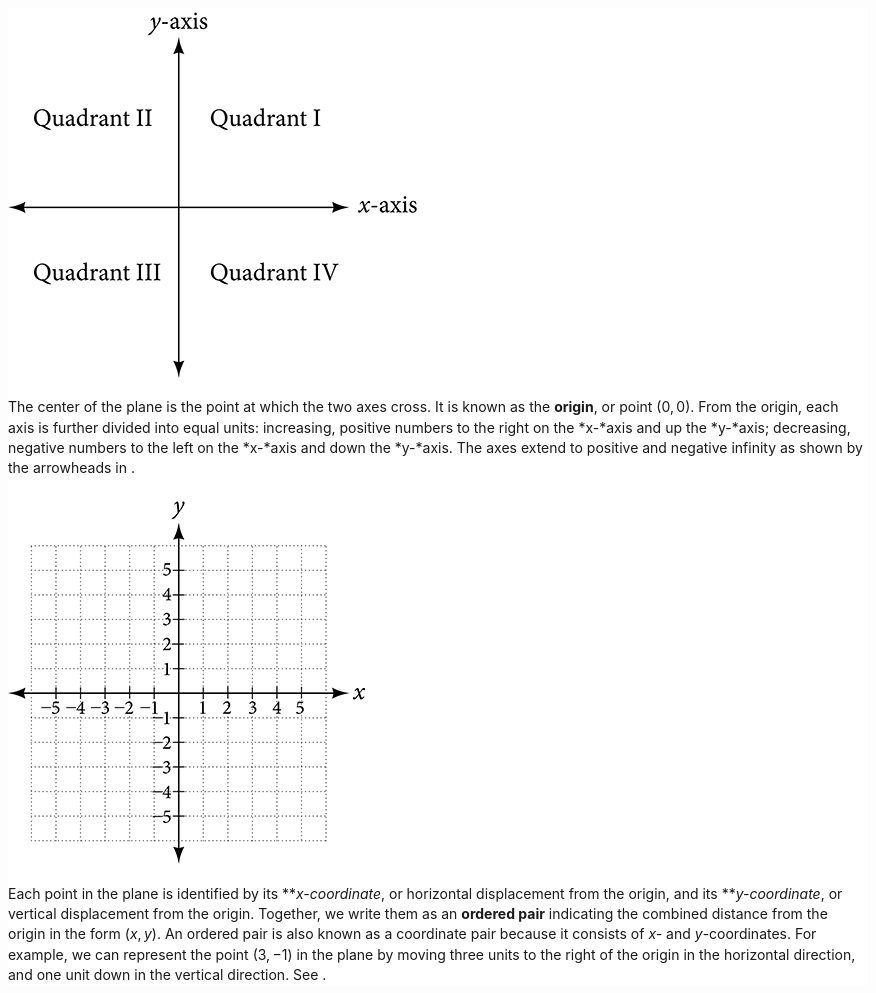 ![Image](../../media/CNX_CAT_Figure_02_01_002.jpg)

The center of the plane is the point at which the two axes cross. It is known as the **origin**, or point $(0,0).$ From the origin, each axis is further divided into equal units: increasing, positive numbers to the right on the *x-*axis and up the *y-*axis; decreasing, negative numbers to the left on the *x-*axis and down the *y-*axis. The axes extend to positive and negative infinity as shown by the arrowheads in .

![Image](../../media/CNX_CAT_Figure_02_01_003.jpg)

Each point in the plane is identified by its ***x-*coordinate**, or horizontal displacement from the origin, and its ***y-*coordinate**, or vertical displacement from the origin. Together, we write them as an **ordered pair** indicating the combined distance from the origin in the form $\left(x,y\right).$ An ordered pair is also known as a coordinate pair because it consists of *x-* and *y*-coordinates. For example, we can represent the point $(3,\mathrm{-1})$ in the plane by moving three units to the right of the origin in the horizontal direction, and one unit down in the vertical direction. See .
